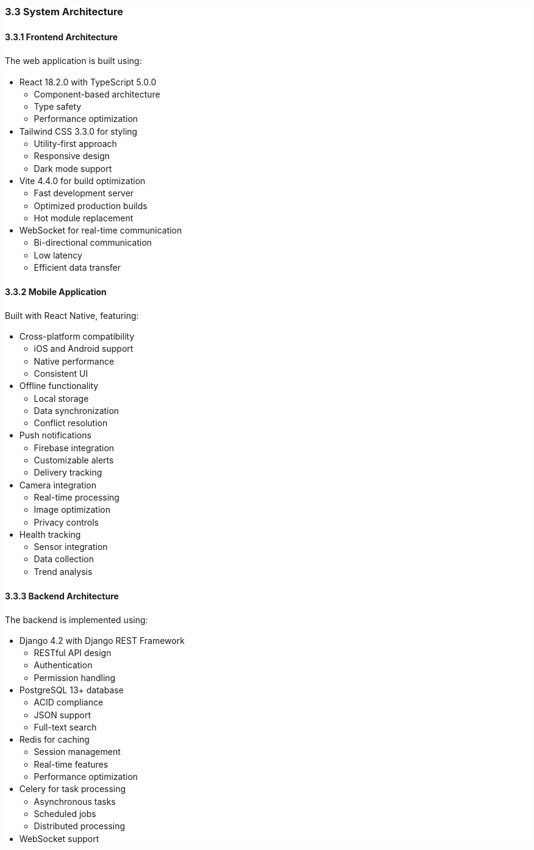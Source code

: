 ### 3.3 System Architecture

#### 3.3.1 Frontend Architecture
The web application is built using:
- React 18.2.0 with TypeScript 5.0.0
  - Component-based architecture
  - Type safety
  - Performance optimization
- Tailwind CSS 3.3.0 for styling
  - Utility-first approach
  - Responsive design
  - Dark mode support
- Vite 4.4.0 for build optimization
  - Fast development server
  - Optimized production builds
  - Hot module replacement
- WebSocket for real-time communication
  - Bi-directional communication
  - Low latency
  - Efficient data transfer

#### 3.3.2 Mobile Application
Built with React Native, featuring:
- Cross-platform compatibility
  - iOS and Android support
  - Native performance
  - Consistent UI
- Offline functionality
  - Local storage
  - Data synchronization
  - Conflict resolution
- Push notifications
  - Firebase integration
  - Customizable alerts
  - Delivery tracking
- Camera integration
  - Real-time processing
  - Image optimization
  - Privacy controls
- Health tracking
  - Sensor integration
  - Data collection
  - Trend analysis

#### 3.3.3 Backend Architecture
The backend is implemented using:
- Django 4.2 with Django REST Framework
  - RESTful API design
  - Authentication
  - Permission handling
- PostgreSQL 13+ database
  - ACID compliance
  - JSON support
  - Full-text search
- Redis for caching
  - Session management
  - Real-time features
  - Performance optimization
- Celery for task processing
  - Asynchronous tasks
  - Scheduled jobs
  - Distributed processing
- WebSocket support